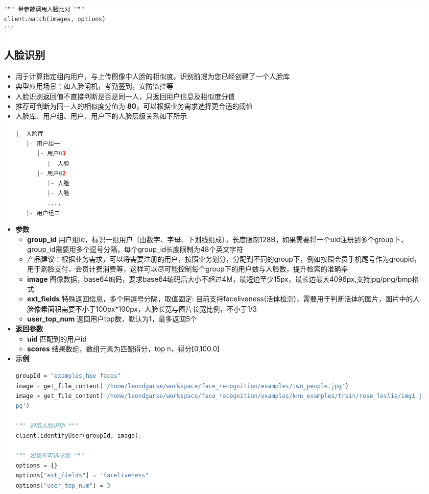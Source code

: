     """ 带参数调用人脸比对 """
    client.match(images, options)
    ```
## 人脸识别
  - 用于计算指定组内用户，与上传图像中人脸的相似度。识别前提为您已经创建了一个人脸库
  - 典型应用场景：如人脸闸机，考勤签到，安防监控等
  - 人脸识别返回值不直接判断是否是同一人，只返回用户信息及相似度分值
  - 推荐可判断为同一人的相似度分值为 **80**，可以根据业务需求选择更合适的阈值
  - 人脸库、用户组、用户、用户下的人脸层级关系如下所示
    ```python
    |- 人脸库
       |- 用户组一
          |- 用户01
             |- 人脸
          |- 用户02
             |- 人脸
             |- 人脸
             ....
       |- 用户组二
    ```
  - **参数**
    - **group_id** 用户组id，标识一组用户（由数字、字母、下划线组成），长度限制128B，如果需要将一个uid注册到多个group下，group_id需要用多个逗号分隔，每个group_id长度限制为48个英文字符
    - 产品建议：根据业务需求，可以将需要注册的用户，按照业务划分，分配到不同的group下，例如按照会员手机尾号作为groupid，用于刷脸支付、会员计费消费等，这样可以尽可能控制每个group下的用户数与人脸数，提升检索的准确率
    - **image** 图像数据，base64编码，要求base64编码后大小不超过4M，最短边至少15px，最长边最大4096px,支持jpg/png/bmp格式
    - **ext_fields** 特殊返回信息，多个用逗号分隔，取值固定: 目前支持faceliveness(活体检测)，需要用于判断活体的图片，图片中的人脸像素面积需要不小于100px*100px，人脸长宽与图片长宽比例，不小于1/3
    - **user_top_num** 返回用户top数，默认为1，最多返回5个
  - **返回参数**
    - **uid**	匹配到的用户id
    - **scores**	结果数组，数组元素为匹配得分，top n，得分[0,100.0]
  - **示例**
    ```python
    groupId = "examples,hpe_faces"
    image = get_file_content('/home/leondgarse/workspace/face_recognition/examples/two_people.jpg')
    image = get_file_content('/home/leondgarse/workspace/face_recognition/examples/knn_examples/train/rose_leslie/img1.jpg')

    """ 调用人脸识别 """
    client.identifyUser(groupId, image);

    """ 如果有可选参数 """
    options = {}
    options["ext_fields"] = "faceliveness"
    options["user_top_num"] = 3
